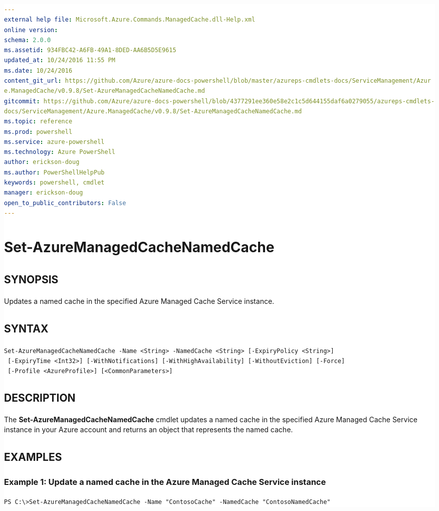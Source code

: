 ```yaml
---
external help file: Microsoft.Azure.Commands.ManagedCache.dll-Help.xml
online version: 
schema: 2.0.0
ms.assetid: 934FBC42-A6FB-49A1-8DED-AA6B5D5E9615
updated_at: 10/24/2016 11:55 PM
ms.date: 10/24/2016
content_git_url: https://github.com/Azure/azure-docs-powershell/blob/master/azureps-cmdlets-docs/ServiceManagement/Azure.ManagedCache/v0.9.8/Set-AzureManagedCacheNamedCache.md
gitcommit: https://github.com/Azure/azure-docs-powershell/blob/4377291ee360e58e2c1c5d644155daf6a0279055/azureps-cmdlets-docs/ServiceManagement/Azure.ManagedCache/v0.9.8/Set-AzureManagedCacheNamedCache.md
ms.topic: reference
ms.prod: powershell
ms.service: azure-powershell
ms.technology: Azure PowerShell
author: erickson-doug
ms.author: PowerShellHelpPub
keywords: powershell, cmdlet
manager: erickson-doug
open_to_public_contributors: False
---
```


# Set-AzureManagedCacheNamedCache

## SYNOPSIS
Updates a named cache in the specified Azure Managed Cache Service instance.

## SYNTAX

```
Set-AzureManagedCacheNamedCache -Name <String> -NamedCache <String> [-ExpiryPolicy <String>]
 [-ExpiryTime <Int32>] [-WithNotifications] [-WithHighAvailability] [-WithoutEviction] [-Force]
 [-Profile <AzureProfile>] [<CommonParameters>]
```

## DESCRIPTION
The **Set-AzureManagedCacheNamedCache** cmdlet updates a named cache in the specified Azure Managed Cache Service instance in your Azure account and returns an object that represents the named cache.

## EXAMPLES

### Example 1: Update a named cache in the Azure Managed Cache Service instance
```
PS C:\>Set-AzureManagedCacheNamedCache -Name "ContosoCache" -NamedCache "ContosoNamedCache"
```
